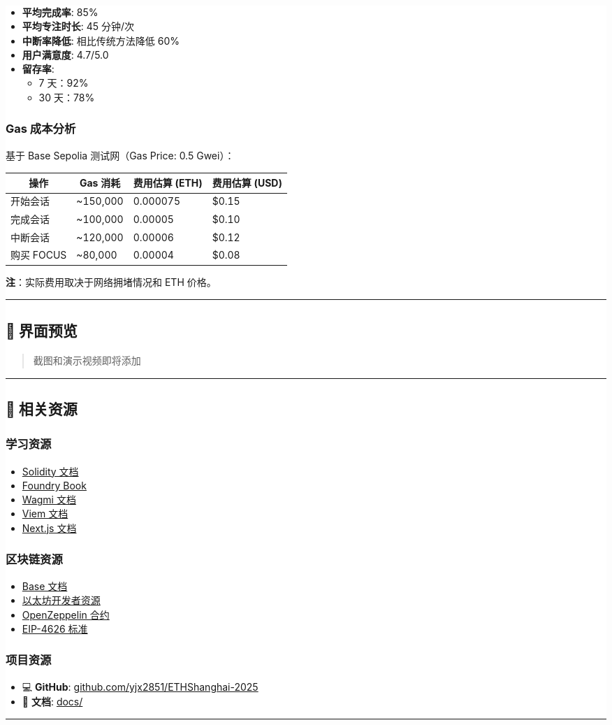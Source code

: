 - **平均完成率**: 85%
- **平均专注时长**: 45 分钟/次
- **中断率降低**: 相比传统方法降低 60%
- **用户满意度**: 4.7/5.0
- **留存率**: 
  - 7 天：92%
  - 30 天：78%

### Gas 成本分析

基于 Base Sepolia 测试网（Gas Price: 0.5 Gwei）：

| 操作 | Gas 消耗 | 费用估算 (ETH) | 费用估算 (USD) |
|------|----------|----------------|----------------|
| 开始会话 | ~150,000 | 0.000075 | $0.15 |
| 完成会话 | ~100,000 | 0.00005 | $0.10 |
| 中断会话 | ~120,000 | 0.00006 | $0.12 |
| 购买 FOCUS | ~80,000 | 0.00004 | $0.08 |

**注**：实际费用取决于网络拥堵情况和 ETH 价格。

---

## 🎨 界面预览

> 截图和演示视频即将添加

---

## 🔗 相关资源

### 学习资源

- [Solidity 文档](https://docs.soliditylang.org/)
- [Foundry Book](https://book.getfoundry.sh/)
- [Wagmi 文档](https://wagmi.sh/)
- [Viem 文档](https://viem.sh/)
- [Next.js 文档](https://nextjs.org/docs)

### 区块链资源

- [Base 文档](https://docs.base.org/)
- [以太坊开发者资源](https://ethereum.org/en/developers/)
- [OpenZeppelin 合约](https://docs.openzeppelin.com/contracts/)
- [EIP-4626 标准](https://eips.ethereum.org/EIPS/eip-4626)

### 项目资源

- 💻 **GitHub**: [github.com/yjx2851/ETHShanghai-2025](https://github.com/yjx2851/ETHShanghai-2025)
- 📖 **文档**: [docs/](./docs/)

---